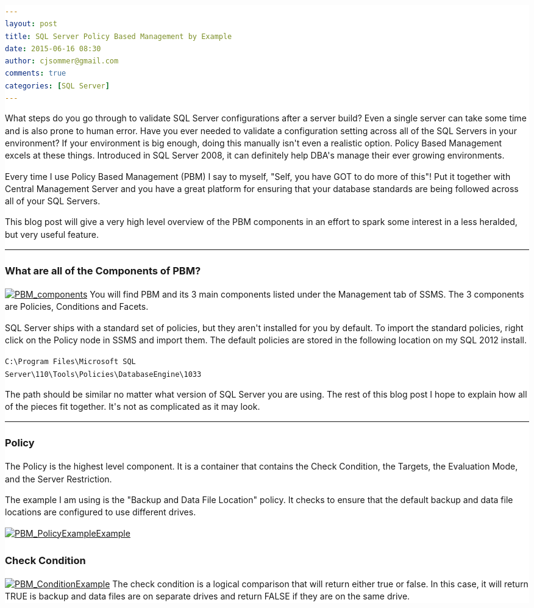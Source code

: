 ```yaml
---
layout: post
title: SQL Server Policy Based Management by Example
date: 2015-06-16 08:30
author: cjsommer@gmail.com
comments: true
categories: [SQL Server]
---
```

What steps do you go through to validate SQL Server configurations after a server build? Even a single server can take some time and is also prone to human error. Have you ever needed to validate a configuration setting across all of the SQL Servers in your environment? If your environment is big enough, doing this manually isn't even a realistic option. Policy Based Management excels at these things. Introduced in SQL Server 2008, it can definitely help DBA's manage their ever growing environments.

Every time I use Policy Based Management (PBM) I say to myself, "Self, you have GOT to do more of this"! Put it together with Central Management Server and you have a great platform for ensuring that your database standards are being followed across all of your SQL Servers.

This blog post will give a very high level overview of the PBM components in an effort to spark some interest in a less heralded, but very useful feature.

<div style="clear:both" /><hr />
<h3>What are all of the Components of PBM?</h3>
<a href="http://www.cjsommer.com/wp-content/uploads/2015/06/PBM_components.png"><img class=" size-full wp-image-714 alignright" src="http://www.cjsommer.com/wp-content/uploads/2015/06/PBM_components.png" alt="PBM_components" width="321" height="236" /></a>
You will find PBM and its 3 main components listed under the Management tab of SSMS. The 3 components are Policies, Conditions and Facets. 

SQL Server ships with a standard set of policies, but they aren't installed for you by default. To import the standard policies, right click on the Policy node in SSMS and import them. The default policies are stored in the following location on my SQL 2012 install. 

<code>C:\Program Files\Microsoft SQL Server\110\Tools\Policies\DatabaseEngine\1033</code>

The path should be similar no matter what version of SQL Server you are using. The rest of this blog post I hope to explain how all of the pieces fit together. It's not as complicated as it may look.

<div style="clear:both" /><hr />
<h3>Policy</h3>
The Policy is the highest level component. It is a container that contains the Check Condition, the Targets, the Evaluation Mode, and the Server Restriction. 

The example I am using is the "Backup and Data File Location" policy. It checks to ensure that the default backup and data file locations are configured to use different drives.

<a href="http://www.cjsommer.com/wp-content/uploads/2015/06/PBM_PolicyExampleExample.png"><img src="http://www.cjsommer.com/wp-content/uploads/2015/06/PBM_PolicyExampleExample.png" alt="PBM_PolicyExampleExample" width="716" height="617" class="alignnone size-full wp-image-729" /></a>

<h3>Check Condition</h3>
<a href="http://www.cjsommer.com/wp-content/uploads/2015/06/PBM_ConditionExample1.png"><img src="http://www.cjsommer.com/wp-content/uploads/2015/06/PBM_ConditionExample1.png" alt="PBM_ConditionExample" width="530" height="208" class="alignright size-full wp-image-742" /></a>
The check condition is a logical comparison that will return either true or false. In this case, it will return TRUE is backup and data files are on separate drives and return FALSE if they are on the same drive. 
